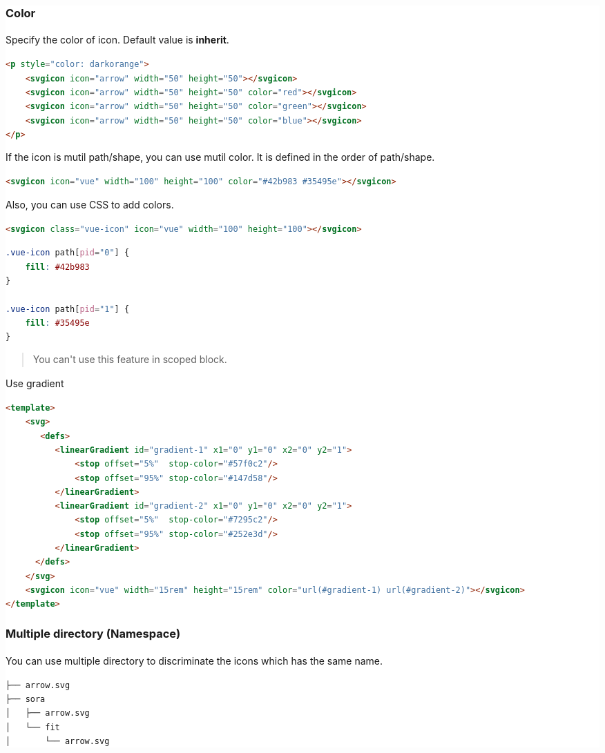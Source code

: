 ### Color
Specify the color of icon. Default value is **inherit**.
```html
<p style="color: darkorange">
    <svgicon icon="arrow" width="50" height="50"></svgicon>
    <svgicon icon="arrow" width="50" height="50" color="red"></svgicon>
    <svgicon icon="arrow" width="50" height="50" color="green"></svgicon>
    <svgicon icon="arrow" width="50" height="50" color="blue"></svgicon>
</p>
```
If the icon is mutil path/shape, you can use mutil color. It is defined in the order of path/shape.
```html
<svgicon icon="vue" width="100" height="100" color="#42b983 #35495e"></svgicon>
```
Also, you can use CSS to add colors.
```html
<svgicon class="vue-icon" icon="vue" width="100" height="100"></svgicon>
```
```css
.vue-icon path[pid="0"] {
    fill: #42b983
}

.vue-icon path[pid="1"] {
    fill: #35495e
}
```
> You can't use this feature in scoped block.

Use gradient
```html
<template>
    <svg>
       <defs>
          <linearGradient id="gradient-1" x1="0" y1="0" x2="0" y2="1">
              <stop offset="5%"  stop-color="#57f0c2"/>
              <stop offset="95%" stop-color="#147d58"/>
          </linearGradient>
          <linearGradient id="gradient-2" x1="0" y1="0" x2="0" y2="1">
              <stop offset="5%"  stop-color="#7295c2"/>
              <stop offset="95%" stop-color="#252e3d"/>
          </linearGradient>
      </defs>
    </svg>
    <svgicon icon="vue" width="15rem" height="15rem" color="url(#gradient-1) url(#gradient-2)"></svgicon>
</template>
```

### Multiple directory (Namespace)
You can use multiple directory to discriminate the icons which has the same name.
```
├── arrow.svg
├── sora
│   ├── arrow.svg
│   └── fit
│       └── arrow.svg

```
